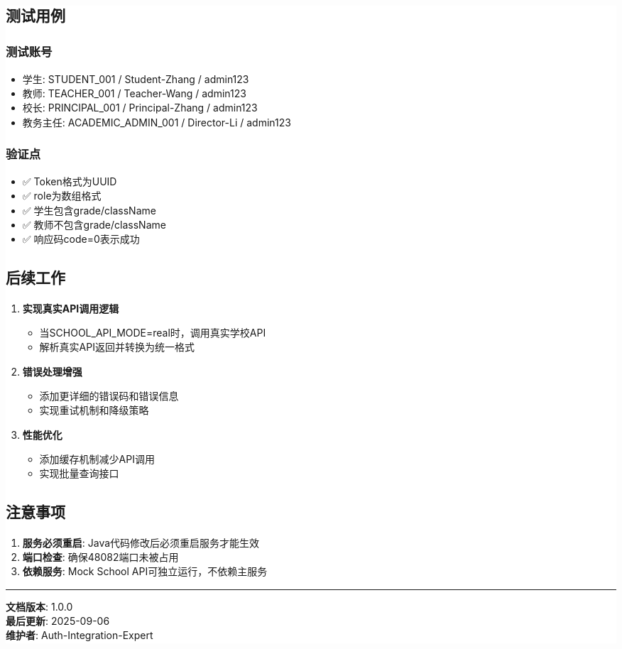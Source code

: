 ## 测试用例

### 测试账号
- 学生: STUDENT_001 / Student-Zhang / admin123
- 教师: TEACHER_001 / Teacher-Wang / admin123  
- 校长: PRINCIPAL_001 / Principal-Zhang / admin123
- 教务主任: ACADEMIC_ADMIN_001 / Director-Li / admin123

### 验证点
- ✅ Token格式为UUID
- ✅ role为数组格式
- ✅ 学生包含grade/className
- ✅ 教师不包含grade/className
- ✅ 响应码code=0表示成功

## 后续工作

1. **实现真实API调用逻辑**
   - 当SCHOOL_API_MODE=real时，调用真实学校API
   - 解析真实API返回并转换为统一格式

2. **错误处理增强**
   - 添加更详细的错误码和错误信息
   - 实现重试机制和降级策略

3. **性能优化**
   - 添加缓存机制减少API调用
   - 实现批量查询接口

## 注意事项

1. **服务必须重启**: Java代码修改后必须重启服务才能生效
2. **端口检查**: 确保48082端口未被占用
3. **依赖服务**: Mock School API可独立运行，不依赖主服务

---

**文档版本**: 1.0.0  
**最后更新**: 2025-09-06  
**维护者**: Auth-Integration-Expert
